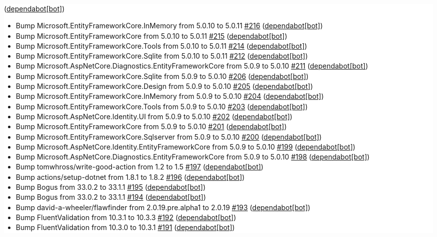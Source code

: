   ([dependabot\[bot\]](https://github.com/apps/dependabot))
- Bump Microsoft.EntityFrameworkCore.InMemory from 5.0.10 to 5.0.11
  [#216](https://github.com/jmuelbert/anniversaryreminder/pull/216)
  ([dependabot\[bot\]](https://github.com/apps/dependabot))
- Bump Microsoft.EntityFrameworkCore from 5.0.10 to 5.0.11
  [#215](https://github.com/jmuelbert/anniversaryreminder/pull/215)
  ([dependabot\[bot\]](https://github.com/apps/dependabot))
- Bump Microsoft.EntityFrameworkCore.Tools from 5.0.10 to 5.0.11
  [#214](https://github.com/jmuelbert/anniversaryreminder/pull/214)
  ([dependabot\[bot\]](https://github.com/apps/dependabot))
- Bump Microsoft.EntityFrameworkCore.Sqlite from 5.0.10 to 5.0.11
  [#212](https://github.com/jmuelbert/anniversaryreminder/pull/212)
  ([dependabot\[bot\]](https://github.com/apps/dependabot))
- Bump Microsoft.AspNetCore.Diagnostics.EntityFrameworkCore from 5.0.9 to
  5.0.10 [#211](https://github.com/jmuelbert/anniversaryreminder/pull/211)
  ([dependabot\[bot\]](https://github.com/apps/dependabot))
- Bump Microsoft.EntityFrameworkCore.Sqlite from 5.0.9 to 5.0.10
  [#206](https://github.com/jmuelbert/anniversaryreminder/pull/206)
  ([dependabot\[bot\]](https://github.com/apps/dependabot))
- Bump Microsoft.EntityFrameworkCore.Design from 5.0.9 to 5.0.10
  [#205](https://github.com/jmuelbert/anniversaryreminder/pull/205)
  ([dependabot\[bot\]](https://github.com/apps/dependabot))
- Bump Microsoft.EntityFrameworkCore.InMemory from 5.0.9 to 5.0.10
  [#204](https://github.com/jmuelbert/anniversaryreminder/pull/204)
  ([dependabot\[bot\]](https://github.com/apps/dependabot))
- Bump Microsoft.EntityFrameworkCore.Tools from 5.0.9 to 5.0.10
  [#203](https://github.com/jmuelbert/anniversaryreminder/pull/203)
  ([dependabot\[bot\]](https://github.com/apps/dependabot))
- Bump Microsoft.AspNetCore.Identity.UI from 5.0.9 to 5.0.10
  [#202](https://github.com/jmuelbert/anniversaryreminder/pull/202)
  ([dependabot\[bot\]](https://github.com/apps/dependabot))
- Bump Microsoft.EntityFrameworkCore from 5.0.9 to 5.0.10
  [#201](https://github.com/jmuelbert/anniversaryreminder/pull/201)
  ([dependabot\[bot\]](https://github.com/apps/dependabot))
- Bump Microsoft.EntityFrameworkCore.Sqlserver from 5.0.9 to 5.0.10
  [#200](https://github.com/jmuelbert/anniversaryreminder/pull/200)
  ([dependabot\[bot\]](https://github.com/apps/dependabot))
- Bump Microsoft.AspNetCore.Identity.EntityFrameworkCore from 5.0.9 to
  5.0.10 [#199](https://github.com/jmuelbert/anniversaryreminder/pull/199)
  ([dependabot\[bot\]](https://github.com/apps/dependabot))
- Bump Microsoft.AspNetCore.Diagnostics.EntityFrameworkCore from 5.0.9 to
  5.0.10 [#198](https://github.com/jmuelbert/anniversaryreminder/pull/198)
  ([dependabot\[bot\]](https://github.com/apps/dependabot))
- Bump tomwhross/write-good-action from 1.2 to 1.5
  [#197](https://github.com/jmuelbert/anniversaryreminder/pull/197)
  ([dependabot\[bot\]](https://github.com/apps/dependabot))
- Bump actions/setup-dotnet from 1.8.1 to 1.8.2
  [#196](https://github.com/jmuelbert/anniversaryreminder/pull/196)
  ([dependabot\[bot\]](https://github.com/apps/dependabot))
- Bump Bogus from 33.0.2 to 33.1.1
  [#195](https://github.com/jmuelbert/anniversaryreminder/pull/195)
  ([dependabot\[bot\]](https://github.com/apps/dependabot))
- Bump Bogus from 33.0.2 to 33.1.1
  [#194](https://github.com/jmuelbert/anniversaryreminder/pull/194)
  ([dependabot\[bot\]](https://github.com/apps/dependabot))
- Bump david-a-wheeler/flawfinder from 2.0.19.pre.alpha1 to 2.0.19
  [#193](https://github.com/jmuelbert/anniversaryreminder/pull/193)
  ([dependabot\[bot\]](https://github.com/apps/dependabot))
- Bump FluentValidation from 10.3.1 to 10.3.3
  [#192](https://github.com/jmuelbert/anniversaryreminder/pull/192)
  ([dependabot\[bot\]](https://github.com/apps/dependabot))
- Bump FluentValidation from 10.3.0 to 10.3.1
  [#191](https://github.com/jmuelbert/anniversaryreminder/pull/191)
  ([dependabot\[bot\]](https://github.com/apps/dependabot))